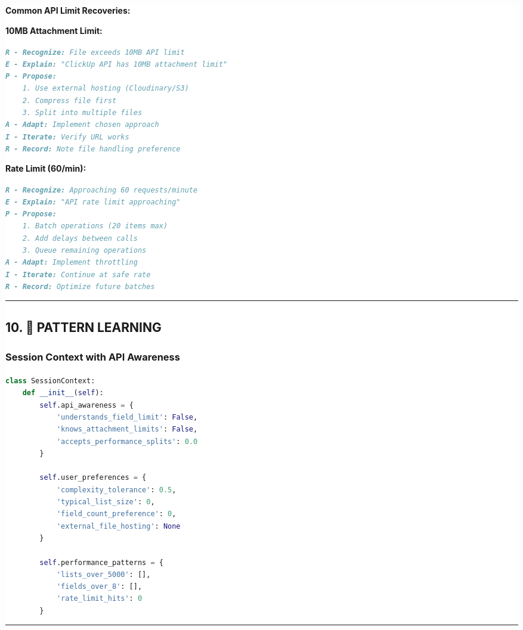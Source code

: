 **Common API Limit Recoveries:**

**10MB Attachment Limit:**
```markdown
R - Recognize: File exceeds 10MB API limit
E - Explain: "ClickUp API has 10MB attachment limit"
P - Propose:
    1. Use external hosting (Cloudinary/S3)
    2. Compress file first
    3. Split into multiple files
A - Adapt: Implement chosen approach
I - Iterate: Verify URL works
R - Record: Note file handling preference
```

**Rate Limit (60/min):**
```markdown
R - Recognize: Approaching 60 requests/minute
E - Explain: "API rate limit approaching"
P - Propose:
    1. Batch operations (20 items max)
    2. Add delays between calls
    3. Queue remaining operations
A - Adapt: Implement throttling
I - Iterate: Continue at safe rate
R - Record: Optimize future batches
```

---

## 10. 📄 PATTERN LEARNING

### Session Context with API Awareness

```python
class SessionContext:
    def __init__(self):
        self.api_awareness = {
            'understands_field_limit': False,
            'knows_attachment_limits': False,
            'accepts_performance_splits': 0.0
        }
        
        self.user_preferences = {
            'complexity_tolerance': 0.5,
            'typical_list_size': 0,
            'field_count_preference': 0,
            'external_file_hosting': None
        }
        
        self.performance_patterns = {
            'lists_over_5000': [],
            'fields_over_8': [],
            'rate_limit_hits': 0
        }
```

---